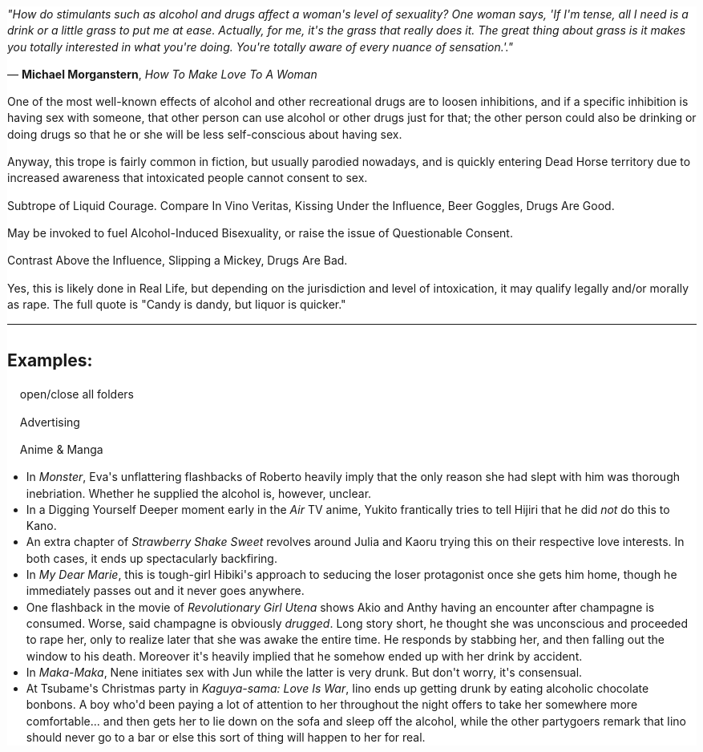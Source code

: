 _"How do stimulants such as alcohol and drugs affect a woman's level of sexuality? One woman says, 'If I'm tense, all I need is a drink or a little grass to put me at ease. Actually, for me, it's the grass that really does it. The great thing about grass is it makes you totally interested in what you're doing. You're totally aware of every nuance of sensation.'."_

— **Michael Morganstern**, _How To Make Love To A Woman_

One of the most well-known effects of alcohol and other recreational drugs are to loosen inhibitions, and if a specific inhibition is having sex with someone, that other person can use alcohol or other drugs just for that; the other person could also be drinking or doing drugs so that he or she will be less self-conscious about having sex.

Anyway, this trope is fairly common in fiction, but usually parodied nowadays, and is quickly entering Dead Horse territory due to increased awareness that intoxicated people cannot consent to sex.

Subtrope of Liquid Courage. Compare In Vino Veritas, Kissing Under the Influence, Beer Goggles, Drugs Are Good.

May be invoked to fuel Alcohol-Induced Bisexuality, or raise the issue of Questionable Consent.

Contrast Above the Influence, Slipping a Mickey, Drugs Are Bad.

Yes, this is likely done in Real Life, but depending on the jurisdiction and level of intoxication, it may qualify legally and/or morally as rape. The full quote is "Candy is dandy, but liquor is quicker."

___

## Examples:

    open/close all folders 

    Advertising 

    Anime & Manga 

-   In _Monster_, Eva's unflattering flashbacks of Roberto heavily imply that the only reason she had slept with him was thorough inebriation. Whether he supplied the alcohol is, however, unclear.
-   In a Digging Yourself Deeper moment early in the _Air_ TV anime, Yukito frantically tries to tell Hijiri that he did _not_ do this to Kano.
-   An extra chapter of _Strawberry Shake Sweet_ revolves around Julia and Kaoru trying this on their respective love interests. In both cases, it ends up spectacularly backfiring.
-   In _My Dear Marie_, this is tough-girl Hibiki's approach to seducing the loser protagonist once she gets him home, though he immediately passes out and it never goes anywhere.
-   One flashback in the movie of _Revolutionary Girl Utena_ shows Akio and Anthy having an encounter after champagne is consumed. Worse, said champagne is obviously _drugged_. Long story short, he thought she was unconscious and proceeded to rape her, only to realize later that she was awake the entire time. He responds by stabbing her, and then falling out the window to his death. Moreover it's heavily implied that he somehow ended up with her drink by accident.
-   In _Maka-Maka_, Nene initiates sex with Jun while the latter is very drunk. But don't worry, it's consensual.
-   At Tsubame's Christmas party in _Kaguya-sama: Love Is War_, Iino ends up getting drunk by eating alcoholic chocolate bonbons. A boy who'd been paying a lot of attention to her throughout the night offers to take her somewhere more comfortable... and then gets her to lie down on the sofa and sleep off the alcohol, while the other partygoers remark that Iino should never go to a bar or else this sort of thing will happen to her for real.
